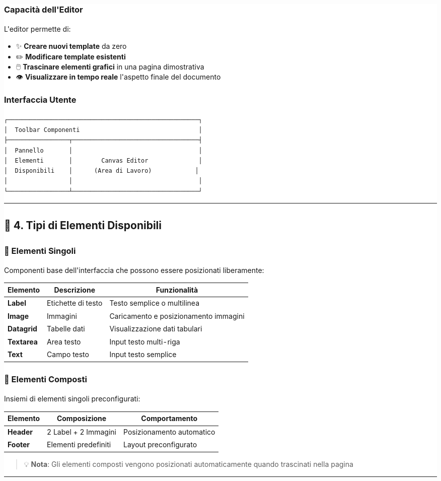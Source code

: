 ### Capacità dell'Editor

L'editor permette di:

- ✨ **Creare nuovi template** da zero
- ✏️ **Modificare template esistenti**
- 🖱️ **Trascinare elementi grafici** in una pagina dimostrativa
- 👁️ **Visualizzare in tempo reale** l'aspetto finale del documento

### Interfaccia Utente

```
┌─────────────────────────────────────────────────────┐
│  Toolbar Componenti                                 │
├─────────────────┬───────────────────────────────────┤
│  Pannello       │                                   │
│  Elementi       │        Canvas Editor              │
│  Disponibili    │      (Area di Lavoro)            │
│                 │                                   │
└─────────────────┴───────────────────────────────────┘
```

---

## 🧩 4. Tipi di Elementi Disponibili

### 🔹 Elementi Singoli

Componenti base dell'interfaccia che possono essere posizionati liberamente:

| Elemento     | Descrizione        | Funzionalità                          |
| ------------ | ------------------ | ------------------------------------- |
| **Label**    | Etichette di testo | Testo semplice o multilinea           |
| **Image**    | Immagini           | Caricamento e posizionamento immagini |
| **Datagrid** | Tabelle dati       | Visualizzazione dati tabulari         |
| **Textarea** | Area testo         | Input testo multi-riga                |
| **Text**     | Campo testo        | Input testo semplice                  |

### 🔸 Elementi Composti

Insiemi di elementi singoli preconfigurati:

| Elemento   | Composizione         | Comportamento             |
| ---------- | -------------------- | ------------------------- |
| **Header** | 2 Label + 2 Immagini | Posizionamento automatico |
| **Footer** | Elementi predefiniti | Layout preconfigurato     |

> 💡 **Nota**: Gli elementi composti vengono posizionati automaticamente quando trascinati nella pagina

---